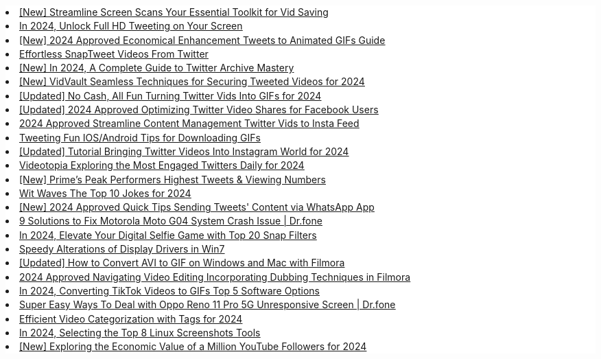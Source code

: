 <li><a href="https://twitter-clips.techidaily.com/new-streamline-screen-scans-your-essential-toolkit-for-vid-saving/"><u>[New] Streamline Screen Scans  Your Essential Toolkit for Vid Saving</u></a></li>
<li><a href="https://twitter-clips.techidaily.com/in-2024-unlock-full-hd-tweeting-on-your-screen/"><u>In 2024, Unlock Full HD Tweeting on Your Screen</u></a></li>
<li><a href="https://twitter-clips.techidaily.com/new-2024-approved-economical-enhancement-tweets-to-animated-gifs-guide/"><u>[New] 2024 Approved  Economical Enhancement  Tweets to Animated GIFs Guide</u></a></li>
<li><a href="https://twitter-clips.techidaily.com/effortless-snaptweet-videos-from-twitter/"><u>Effortless SnapTweet Videos From Twitter</u></a></li>
<li><a href="https://twitter-clips.techidaily.com/new-in-2024-a-complete-guide-to-twitter-archive-mastery/"><u>[New] In 2024, A Complete Guide to Twitter Archive Mastery</u></a></li>
<li><a href="https://twitter-clips.techidaily.com/new-vidvault-seamless-techniques-for-securing-tweeted-videos-for-2024/"><u>[New] VidVault  Seamless Techniques for Securing Tweeted Videos for 2024</u></a></li>
<li><a href="https://twitter-clips.techidaily.com/updated-no-cash-all-fun-turning-twitter-vids-into-gifs-for-2024/"><u>[Updated] No Cash, All Fun  Turning Twitter Vids Into GIFs for 2024</u></a></li>
<li><a href="https://twitter-clips.techidaily.com/updated-2024-approved-optimizing-twitter-video-shares-for-facebook-users/"><u>[Updated] 2024 Approved  Optimizing Twitter Video Shares for Facebook Users</u></a></li>
<li><a href="https://twitter-clips.techidaily.com/2024-approved-streamline-content-management-twitter-vids-to-insta-feed/"><u>2024 Approved  Streamline Content Management  Twitter Vids to Insta Feed</u></a></li>
<li><a href="https://twitter-clips.techidaily.com/tweeting-fun-iosandroid-tips-for-downloading-gifs/"><u>Tweeting Fun  IOS/Android Tips for Downloading GIFs</u></a></li>
<li><a href="https://twitter-clips.techidaily.com/updated-tutorial-bringing-twitter-videos-into-instagram-world-for-2024/"><u>[Updated] Tutorial  Bringing Twitter Videos Into Instagram World for 2024</u></a></li>
<li><a href="https://twitter-clips.techidaily.com/videotopia-exploring-the-most-engaged-twitters-daily-for-2024/"><u>Videotopia  Exploring the Most Engaged Twitters Daily for 2024</u></a></li>
<li><a href="https://twitter-clips.techidaily.com/new-primes-peak-performers-highest-tweets-and-viewing-numbers/"><u>[New] Prime’s Peak Performers  Highest Tweets & Viewing Numbers</u></a></li>
<li><a href="https://twitter-clips.techidaily.com/wit-waves-the-top-10-jokes-for-2024/"><u>Wit Waves  The Top 10 Jokes for 2024</u></a></li>
<li><a href="https://twitter-clips.techidaily.com/new-2024-approved-quick-tips-sending-tweets-content-via-whatsapp-app/"><u>[New] 2024 Approved  Quick Tips  Sending Tweets' Content via WhatsApp App</u></a></li>
<li><a href="https://howto.techidaily.com/9-solutions-to-fix-motorola-moto-g04-system-crash-issue-drfone-by-drfone-fix-android-problems-fix-android-problems/"><u>9 Solutions to Fix Motorola Moto G04 System Crash Issue | Dr.fone</u></a></li>
<li><a href="https://snapchat-videos.techidaily.com/in-2024-elevate-your-digital-selfie-game-with-top-20-snap-filters/"><u>In 2024, Elevate Your Digital Selfie Game with Top 20 Snap Filters</u></a></li>
<li><a href="https://driver-install.techidaily.com/speedy-alterations-of-display-drivers-in-win7/"><u>Speedy Alterations of Display Drivers in Win7</u></a></li>
<li><a href="https://some-knowledge.techidaily.com/updated-how-to-convert-avi-to-gif-on-windows-and-mac-with-filmora/"><u>[Updated] How to Convert AVI to GIF on Windows and Mac with Filmora</u></a></li>
<li><a href="https://sound-optimizing.techidaily.com/2024-approved-navigating-video-editing-incorporating-dubbing-techniques-in-filmora/"><u>2024 Approved Navigating Video Editing Incorporating Dubbing Techniques in Filmora</u></a></li>
<li><a href="https://tiktok-clips.techidaily.com/in-2024-converting-tiktok-videos-to-gifs-top-5-software-options/"><u>In 2024, Converting TikTok Videos to GIFs  Top 5 Software Options</u></a></li>
<li><a href="https://howto.techidaily.com/super-easy-ways-to-deal-with-oppo-reno-11-pro-5g-unresponsive-screen-drfone-by-drfone-fix-android-problems-fix-android-problems/"><u>Super Easy Ways To Deal with Oppo Reno 11 Pro 5G Unresponsive Screen | Dr.fone</u></a></li>
<li><a href="https://youtube-videos.techidaily.com/efficient-video-categorization-with-tags-for-2024/"><u>Efficient Video Categorization with Tags for 2024</u></a></li>
<li><a href="https://video-capture.techidaily.com/in-2024-selecting-the-top-8-linux-screenshots-tools/"><u>In 2024, Selecting the Top 8 Linux Screenshots Tools</u></a></li>
<li><a href="https://facebook-video-share.techidaily.com/new-exploring-the-economic-value-of-a-million-youtube-followers-for-2024/"><u>[New] Exploring the Economic Value of a Million YouTube Followers for 2024</u></a></li>